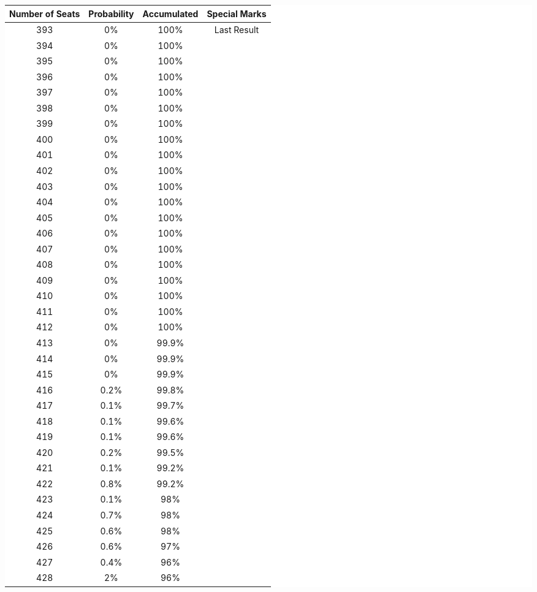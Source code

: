 | Number of Seats | Probability | Accumulated | Special Marks |
|:---------------:|:-----------:|:-----------:|:-------------:|
| 393 | 0% | 100% | Last Result |
| 394 | 0% | 100% |  |
| 395 | 0% | 100% |  |
| 396 | 0% | 100% |  |
| 397 | 0% | 100% |  |
| 398 | 0% | 100% |  |
| 399 | 0% | 100% |  |
| 400 | 0% | 100% |  |
| 401 | 0% | 100% |  |
| 402 | 0% | 100% |  |
| 403 | 0% | 100% |  |
| 404 | 0% | 100% |  |
| 405 | 0% | 100% |  |
| 406 | 0% | 100% |  |
| 407 | 0% | 100% |  |
| 408 | 0% | 100% |  |
| 409 | 0% | 100% |  |
| 410 | 0% | 100% |  |
| 411 | 0% | 100% |  |
| 412 | 0% | 100% |  |
| 413 | 0% | 99.9% |  |
| 414 | 0% | 99.9% |  |
| 415 | 0% | 99.9% |  |
| 416 | 0.2% | 99.8% |  |
| 417 | 0.1% | 99.7% |  |
| 418 | 0.1% | 99.6% |  |
| 419 | 0.1% | 99.6% |  |
| 420 | 0.2% | 99.5% |  |
| 421 | 0.1% | 99.2% |  |
| 422 | 0.8% | 99.2% |  |
| 423 | 0.1% | 98% |  |
| 424 | 0.7% | 98% |  |
| 425 | 0.6% | 98% |  |
| 426 | 0.6% | 97% |  |
| 427 | 0.4% | 96% |  |
| 428 | 2% | 96% |  |
